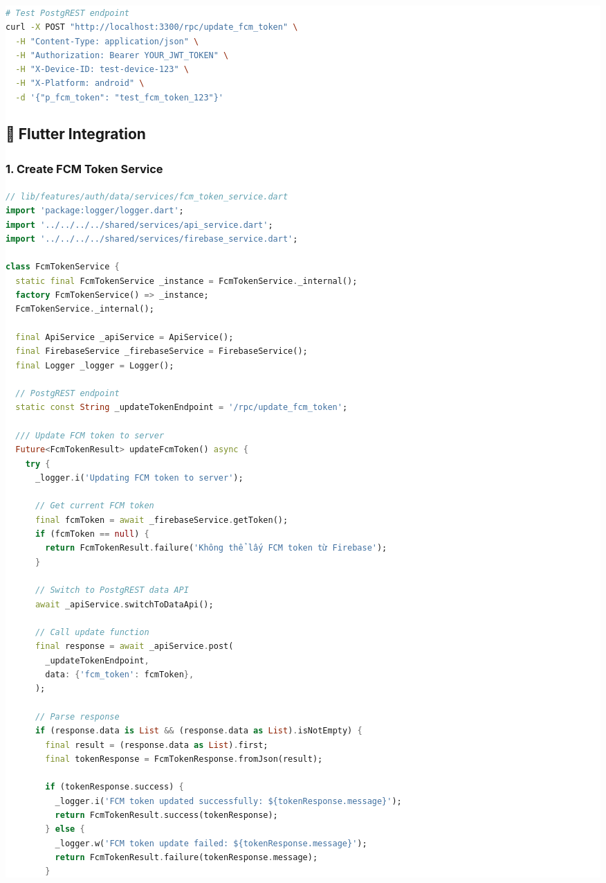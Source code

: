 ```bash
# Test PostgREST endpoint
curl -X POST "http://localhost:3300/rpc/update_fcm_token" \
  -H "Content-Type: application/json" \
  -H "Authorization: Bearer YOUR_JWT_TOKEN" \
  -H "X-Device-ID: test-device-123" \
  -H "X-Platform: android" \
  -d '{"p_fcm_token": "test_fcm_token_123"}'
```

## 🔧 Flutter Integration

### 1. Create FCM Token Service

```dart
// lib/features/auth/data/services/fcm_token_service.dart
import 'package:logger/logger.dart';
import '../../../../shared/services/api_service.dart';
import '../../../../shared/services/firebase_service.dart';

class FcmTokenService {
  static final FcmTokenService _instance = FcmTokenService._internal();
  factory FcmTokenService() => _instance;
  FcmTokenService._internal();

  final ApiService _apiService = ApiService();
  final FirebaseService _firebaseService = FirebaseService();
  final Logger _logger = Logger();

  // PostgREST endpoint
  static const String _updateTokenEndpoint = '/rpc/update_fcm_token';

  /// Update FCM token to server
  Future<FcmTokenResult> updateFcmToken() async {
    try {
      _logger.i('Updating FCM token to server');
      
      // Get current FCM token
      final fcmToken = await _firebaseService.getToken();
      if (fcmToken == null) {
        return FcmTokenResult.failure('Không thể lấy FCM token từ Firebase');
      }
      
      // Switch to PostgREST data API
      await _apiService.switchToDataApi();
      
      // Call update function
      final response = await _apiService.post(
        _updateTokenEndpoint,
        data: {'fcm_token': fcmToken},
      );
      
      // Parse response
      if (response.data is List && (response.data as List).isNotEmpty) {
        final result = (response.data as List).first;
        final tokenResponse = FcmTokenResponse.fromJson(result);
        
        if (tokenResponse.success) {
          _logger.i('FCM token updated successfully: ${tokenResponse.message}');
          return FcmTokenResult.success(tokenResponse);
        } else {
          _logger.w('FCM token update failed: ${tokenResponse.message}');
          return FcmTokenResult.failure(tokenResponse.message);
        }
```